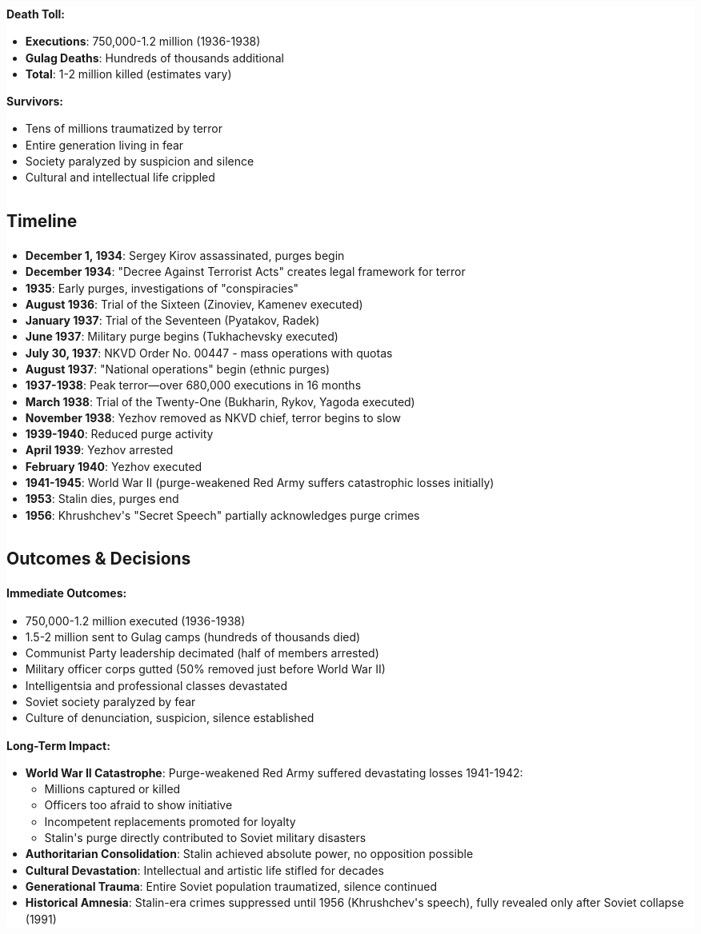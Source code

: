 **Death Toll:**
- **Executions**: 750,000-1.2 million (1936-1938)
- **Gulag Deaths**: Hundreds of thousands additional
- **Total**: 1-2 million killed (estimates vary)

**Survivors:**
- Tens of millions traumatized by terror
- Entire generation living in fear
- Society paralyzed by suspicion and silence
- Cultural and intellectual life crippled

## Timeline

- **December 1, 1934**: Sergey Kirov assassinated, purges begin
- **December 1934**: "Decree Against Terrorist Acts" creates legal framework for terror
- **1935**: Early purges, investigations of "conspiracies"
- **August 1936**: Trial of the Sixteen (Zinoviev, Kamenev executed)
- **January 1937**: Trial of the Seventeen (Pyatakov, Radek)
- **June 1937**: Military purge begins (Tukhachevsky executed)
- **July 30, 1937**: NKVD Order No. 00447 - mass operations with quotas
- **August 1937**: "National operations" begin (ethnic purges)
- **1937-1938**: Peak terror—over 680,000 executions in 16 months
- **March 1938**: Trial of the Twenty-One (Bukharin, Rykov, Yagoda executed)
- **November 1938**: Yezhov removed as NKVD chief, terror begins to slow
- **1939-1940**: Reduced purge activity
- **April 1939**: Yezhov arrested
- **February 1940**: Yezhov executed
- **1941-1945**: World War II (purge-weakened Red Army suffers catastrophic losses initially)
- **1953**: Stalin dies, purges end
- **1956**: Khrushchev's "Secret Speech" partially acknowledges purge crimes

## Outcomes & Decisions

**Immediate Outcomes:**
- 750,000-1.2 million executed (1936-1938)
- 1.5-2 million sent to Gulag camps (hundreds of thousands died)
- Communist Party leadership decimated (half of members arrested)
- Military officer corps gutted (50% removed just before World War II)
- Intelligentsia and professional classes devastated
- Soviet society paralyzed by fear
- Culture of denunciation, suspicion, silence established

**Long-Term Impact:**
- **World War II Catastrophe**: Purge-weakened Red Army suffered devastating losses 1941-1942:
  - Millions captured or killed
  - Officers too afraid to show initiative
  - Incompetent replacements promoted for loyalty
  - Stalin's purge directly contributed to Soviet military disasters
- **Authoritarian Consolidation**: Stalin achieved absolute power, no opposition possible
- **Cultural Devastation**: Intellectual and artistic life stifled for decades
- **Generational Trauma**: Entire Soviet population traumatized, silence continued
- **Historical Amnesia**: Stalin-era crimes suppressed until 1956 (Khrushchev's speech), fully revealed only after Soviet collapse (1991)
